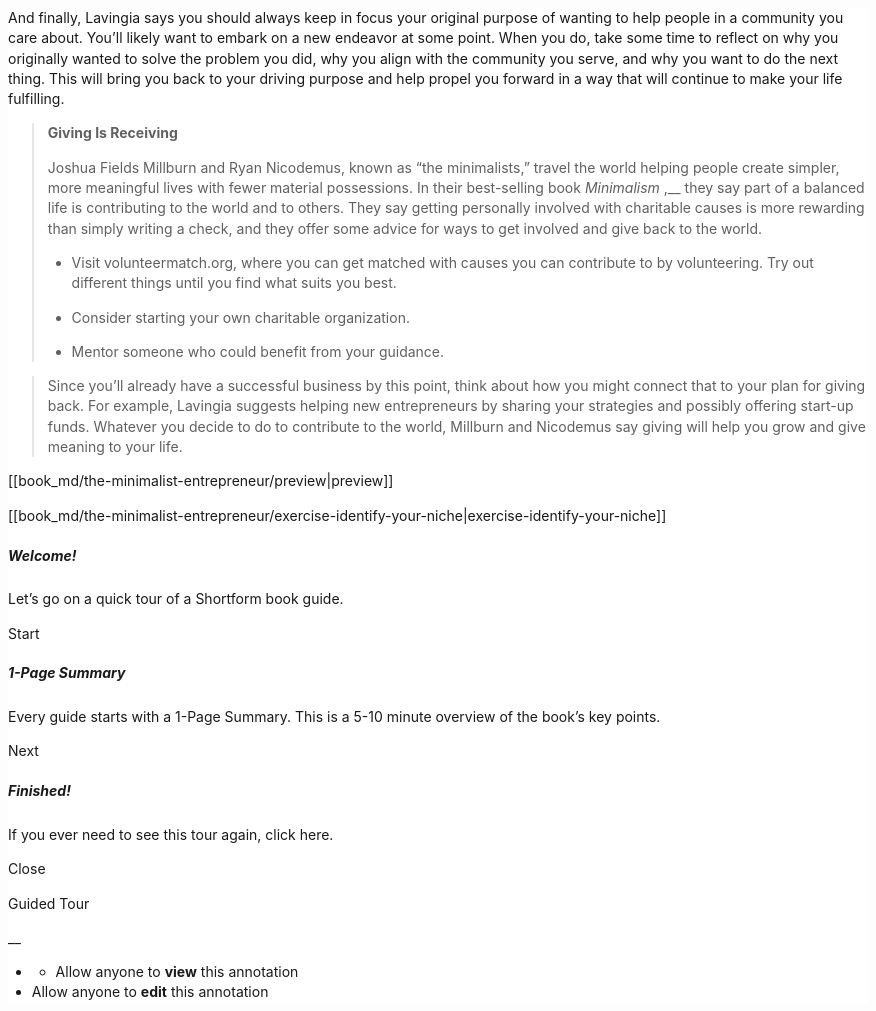 And finally, Lavingia says you should always keep in focus your original purpose of wanting to help people in a community you care about. You’ll likely want to embark on a new endeavor at some point. When you do, take some time to reflect on why you originally wanted to solve the problem you did, why you align with the community you serve, and why you want to do the next thing. This will bring you back to your driving purpose and help propel you forward in a way that will continue to make your life fulfilling.

> **Giving Is Receiving**
> 
> Joshua Fields Millburn and Ryan Nicodemus, known as “the minimalists,” travel the world helping people create simpler, more meaningful lives with fewer material possessions. In their best-selling book _Minimalism_ ,__ they say part of a balanced life is contributing to the world and to others. They say getting personally involved with charitable causes is more rewarding than simply writing a check, and they offer some advice for ways to get involved and give back to the world.
> 
>   * Visit volunteermatch.org, where you can get matched with causes you can contribute to by volunteering. Try out different things until you find what suits you best.
> 
>   * Consider starting your own charitable organization.
> 
>   * Mentor someone who could benefit from your guidance.
> 
> 

> 
> Since you’ll already have a successful business by this point, think about how you might connect that to your plan for giving back. For example, Lavingia suggests helping new entrepreneurs by sharing your strategies and possibly offering start-up funds. Whatever you decide to do to contribute to the world, Millburn and Nicodemus say giving will help you grow and give meaning to your life.

[[book_md/the-minimalist-entrepreneur/preview|preview]]

[[book_md/the-minimalist-entrepreneur/exercise-identify-your-niche|exercise-identify-your-niche]]

##### Welcome!

Let’s go on a quick tour of a Shortform book guide. 

Start

##### 1-Page Summary

Every guide starts with a 1-Page Summary. This is a 5-10 minute overview of the book’s key points. 

Next

##### Finished!

If you ever need to see this tour again, click here. 

Close

Guided Tour

__

  *   * Allow anyone to **view** this annotation
  * Allow anyone to **edit** this annotation
